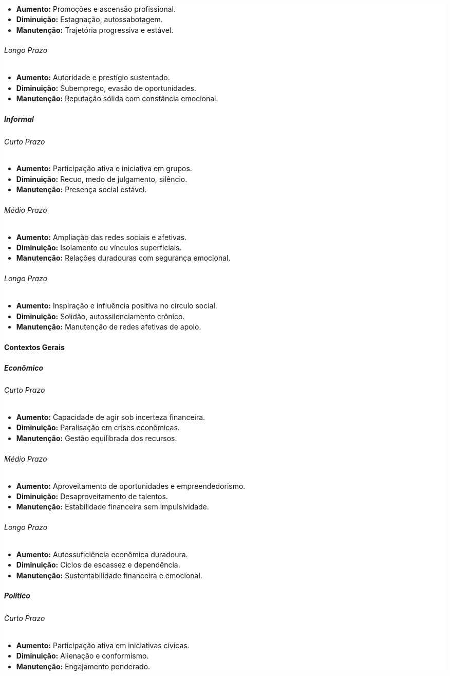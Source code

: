 * **Aumento:** Promoções e ascensão profissional.
* **Diminuição:** Estagnação, autossabotagem.
* **Manutenção:** Trajetória progressiva e estável.

###### Longo Prazo

* **Aumento:** Autoridade e prestígio sustentado.
* **Diminuição:** Subemprego, evasão de oportunidades.
* **Manutenção:** Reputação sólida com constância emocional.

##### Informal

###### Curto Prazo

* **Aumento:** Participação ativa e iniciativa em grupos.
* **Diminuição:** Recuo, medo de julgamento, silêncio.
* **Manutenção:** Presença social estável.

###### Médio Prazo

* **Aumento:** Ampliação das redes sociais e afetivas.
* **Diminuição:** Isolamento ou vínculos superficiais.
* **Manutenção:** Relações duradouras com segurança emocional.

###### Longo Prazo

* **Aumento:** Inspiração e influência positiva no círculo social.
* **Diminuição:** Solidão, autossilenciamento crônico.
* **Manutenção:** Manutenção de redes afetivas de apoio.

#### Contextos Gerais

##### Econômico

###### Curto Prazo

* **Aumento:** Capacidade de agir sob incerteza financeira.
* **Diminuição:** Paralisação em crises econômicas.
* **Manutenção:** Gestão equilibrada dos recursos.

###### Médio Prazo

* **Aumento:** Aproveitamento de oportunidades e empreendedorismo.
* **Diminuição:** Desaproveitamento de talentos.
* **Manutenção:** Estabilidade financeira sem impulsividade.

###### Longo Prazo

* **Aumento:** Autossuficiência econômica duradoura.
* **Diminuição:** Ciclos de escassez e dependência.
* **Manutenção:** Sustentabilidade financeira e emocional.

##### Político

###### Curto Prazo

* **Aumento:** Participação ativa em iniciativas cívicas.
* **Diminuição:** Alienação e conformismo.
* **Manutenção:** Engajamento ponderado.
